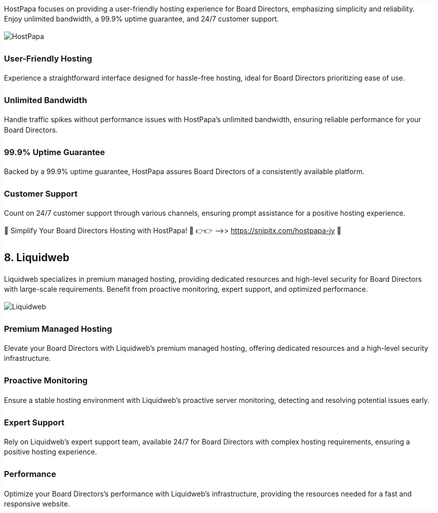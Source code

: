 HostPapa focuses on providing a user-friendly hosting experience for Board Directors, emphasizing simplicity and reliability. Enjoy unlimited bandwidth, a 99.9% uptime guarantee, and 24/7 customer support.

![HostPapa](https://i.imgur.com/ouDTkvl.jpeg "HostPapa Hosting")

### User-Friendly Hosting
Experience a straightforward interface designed for hassle-free hosting, ideal for Board Directors prioritizing ease of use.

### Unlimited Bandwidth
Handle traffic spikes without performance issues with HostPapa’s unlimited bandwidth, ensuring reliable performance for your Board Directors.

### 99.9% Uptime Guarantee
Backed by a 99.9% uptime guarantee, HostPapa assures Board Directors of a consistently available platform.

### Customer Support
Count on 24/7 customer support through various channels, ensuring prompt assistance for a positive hosting experience.

🌈 Simplify Your Board Directors Hosting with HostPapa! 🚀
👉👉 -->> https://snipitx.com/hostpapa-jy 🚀

## 8. Liquidweb

Liquidweb specializes in premium managed hosting, providing dedicated resources and high-level security for Board Directors with large-scale requirements. Benefit from proactive monitoring, expert support, and optimized performance.

![Liquidweb](https://i.imgur.com/4IvT9SC.jpeg "Liquidweb Hosting")

### Premium Managed Hosting
Elevate your Board Directors with Liquidweb’s premium managed hosting, offering dedicated resources and a high-level security infrastructure.

### Proactive Monitoring
Ensure a stable hosting environment with Liquidweb’s proactive server monitoring, detecting and resolving potential issues early.

### Expert Support
Rely on Liquidweb’s expert support team, available 24/7 for Board Directors with complex hosting requirements, ensuring a positive hosting experience.

### Performance
Optimize your Board Directors’s performance with Liquidweb’s infrastructure, providing the resources needed for a fast and responsive website.
